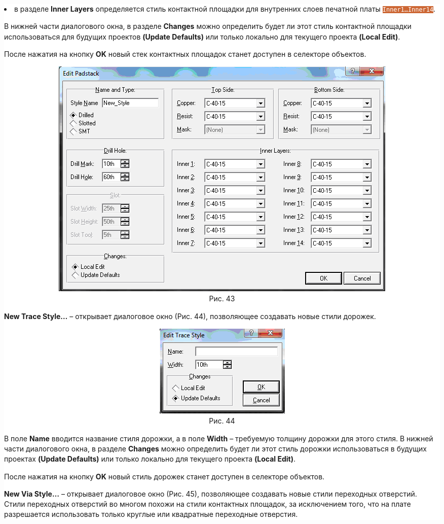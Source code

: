 <li>в разделе <strong>Inner Layers</strong> определяется стиль контактной площадки для внутренних слоев печатной платы <code style="color: #FFF; background-color: rgb(204,102,51);">Inner1…Inner14</code>.</li>
</ul>
<p>В нижней части диалогового окна, в разделе <strong>Changes</strong> можно определить будет ли этот стиль контактной площадки использоваться для будущих проектов <strong>(Update Defaults)</strong> или только локально для текущего проекта <strong>(Local Edit)</strong>.</p>
<p>После нажатия на кнопку <strong>OK</strong> новый стек контактных площадок станет доступен в селекторе объектов.</p>
<center><img src="images/chapter5/editpadstack.png"></center>
<center>Рис. 43</center>
<p><strong>New Trace Style…</strong> – открывает диалоговое окно (Рис. 44), позволяющее создавать новые стили дорожек.</p>
<center><img src="images/chapter5/tracestyle.png"></center>
<center>Рис. 44</center>
<p>В поле <strong>Name</strong> вводится название стиля дорожки, а в поле <strong>Width</strong> – требуемую толщину дорожки для этого стиля. В нижней части диалогового окна, в разделе <strong>Changes</strong> можно определить будет ли этот стиль дорожки использоваться в будущих проектах <strong>(Update Defaults)</strong> или только локально для текущего проекта <strong>(Local Edit)</strong>.</p>
<p>После нажатия на кнопку <strong>OK</strong> новый стиль дорожек станет доступен в селекторе объектов.</p>
<p><strong>New Via Style…</strong> – открывает диалоговое окно (Рис. 45), позволяющее создавать новые стили переходных отверстий. Стили переходных отверстий во многом похожи на стили контактных площадок, за исключением того, что на плате разрешается использовать только круглые или квадратные переходные отверстия.
</p>